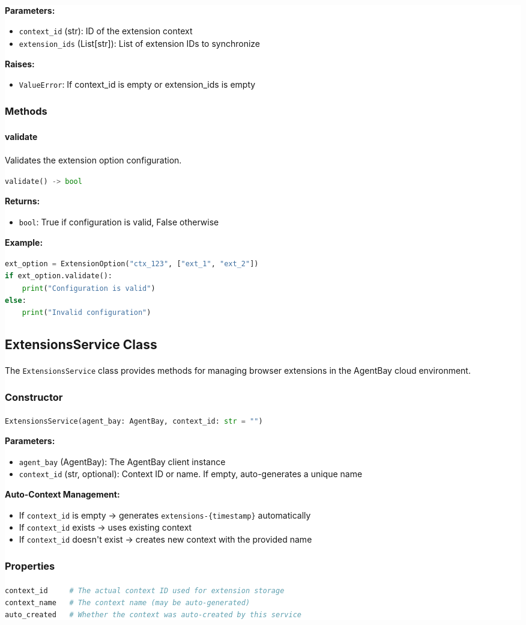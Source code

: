 **Parameters:**
- `context_id` (str): ID of the extension context
- `extension_ids` (List[str]): List of extension IDs to synchronize

**Raises:**
- `ValueError`: If context_id is empty or extension_ids is empty

### Methods

#### validate

Validates the extension option configuration.

```python
validate() -> bool
```

**Returns:**
- `bool`: True if configuration is valid, False otherwise

**Example:**
```python
ext_option = ExtensionOption("ctx_123", ["ext_1", "ext_2"])
if ext_option.validate():
    print("Configuration is valid")
else:
    print("Invalid configuration")
```

## ExtensionsService Class

The `ExtensionsService` class provides methods for managing browser extensions in the AgentBay cloud environment.

### Constructor

```python
ExtensionsService(agent_bay: AgentBay, context_id: str = "")
```

**Parameters:**
- `agent_bay` (AgentBay): The AgentBay client instance
- `context_id` (str, optional): Context ID or name. If empty, auto-generates a unique name

**Auto-Context Management:**
- If `context_id` is empty → generates `extensions-{timestamp}` automatically
- If `context_id` exists → uses existing context
- If `context_id` doesn't exist → creates new context with the provided name

### Properties

```python
context_id     # The actual context ID used for extension storage
context_name   # The context name (may be auto-generated)
auto_created   # Whether the context was auto-created by this service
```
